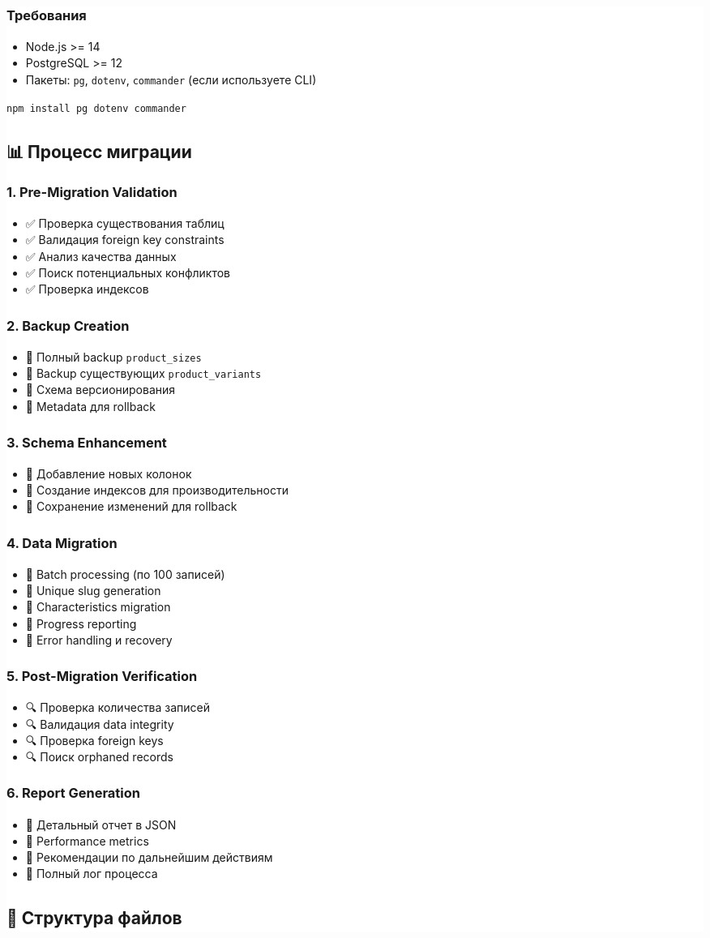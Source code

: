 ### Требования

- Node.js >= 14
- PostgreSQL >= 12
- Пакеты: `pg`, `dotenv`, `commander` (если используете CLI)

```bash
npm install pg dotenv commander
```

## 📊 Процесс миграции

### 1. Pre-Migration Validation
- ✅ Проверка существования таблиц
- ✅ Валидация foreign key constraints
- ✅ Анализ качества данных
- ✅ Поиск потенциальных конфликтов
- ✅ Проверка индексов

### 2. Backup Creation
- 💾 Полный backup `product_sizes`
- 💾 Backup существующих `product_variants`
- 💾 Схема версионирования
- 💾 Metadata для rollback

### 3. Schema Enhancement
- 🔧 Добавление новых колонок
- 🔧 Создание индексов для производительности
- 🔧 Сохранение изменений для rollback

### 4. Data Migration
- 🚀 Batch processing (по 100 записей)
- 🚀 Unique slug generation
- 🚀 Characteristics migration
- 🚀 Progress reporting
- 🚀 Error handling и recovery

### 5. Post-Migration Verification
- 🔍 Проверка количества записей
- 🔍 Валидация data integrity
- 🔍 Проверка foreign keys
- 🔍 Поиск orphaned records

### 6. Report Generation
- 📄 Детальный отчет в JSON
- 📄 Performance metrics
- 📄 Рекомендации по дальнейшим действиям
- 📄 Полный лог процесса

## 📁 Структура файлов
